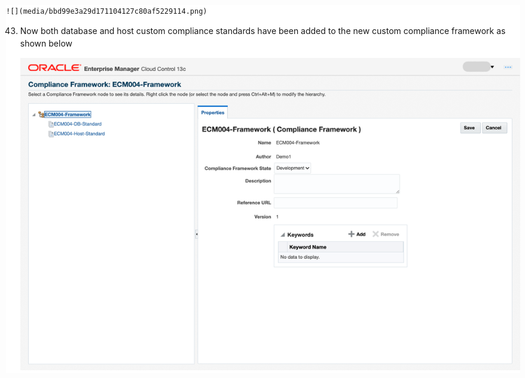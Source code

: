     ![](media/bbd99e3a29d171104127c80af5229114.png)

43. Now both database and host custom compliance standards have been added to
    the new custom compliance framework as shown below

    ![](media/744f3f8412ae9ac692fa878fdcf15fd6.png)
